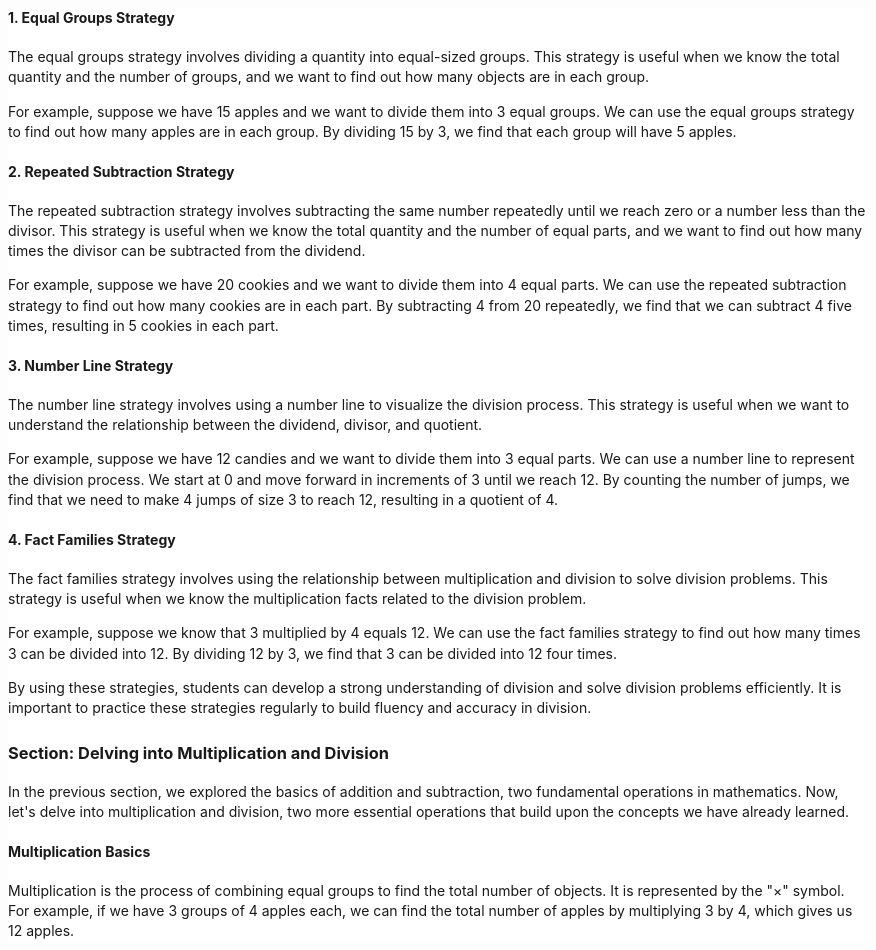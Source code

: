 #### 1. Equal Groups Strategy

The equal groups strategy involves dividing a quantity into equal-sized groups. This strategy is useful when we know the total quantity and the number of groups, and we want to find out how many objects are in each group.

For example, suppose we have 15 apples and we want to divide them into 3 equal groups. We can use the equal groups strategy to find out how many apples are in each group. By dividing 15 by 3, we find that each group will have 5 apples.

#### 2. Repeated Subtraction Strategy

The repeated subtraction strategy involves subtracting the same number repeatedly until we reach zero or a number less than the divisor. This strategy is useful when we know the total quantity and the number of equal parts, and we want to find out how many times the divisor can be subtracted from the dividend.

For example, suppose we have 20 cookies and we want to divide them into 4 equal parts. We can use the repeated subtraction strategy to find out how many cookies are in each part. By subtracting 4 from 20 repeatedly, we find that we can subtract 4 five times, resulting in 5 cookies in each part.

#### 3. Number Line Strategy

The number line strategy involves using a number line to visualize the division process. This strategy is useful when we want to understand the relationship between the dividend, divisor, and quotient.

For example, suppose we have 12 candies and we want to divide them into 3 equal parts. We can use a number line to represent the division process. We start at 0 and move forward in increments of 3 until we reach 12. By counting the number of jumps, we find that we need to make 4 jumps of size 3 to reach 12, resulting in a quotient of 4.

#### 4. Fact Families Strategy

The fact families strategy involves using the relationship between multiplication and division to solve division problems. This strategy is useful when we know the multiplication facts related to the division problem.

For example, suppose we know that 3 multiplied by 4 equals 12. We can use the fact families strategy to find out how many times 3 can be divided into 12. By dividing 12 by 3, we find that 3 can be divided into 12 four times.

By using these strategies, students can develop a strong understanding of division and solve division problems efficiently. It is important to practice these strategies regularly to build fluency and accuracy in division.

### Section: Delving into Multiplication and Division

In the previous section, we explored the basics of addition and subtraction, two fundamental operations in mathematics. Now, let's delve into multiplication and division, two more essential operations that build upon the concepts we have already learned.

#### Multiplication Basics

Multiplication is the process of combining equal groups to find the total number of objects. It is represented by the "×" symbol. For example, if we have 3 groups of 4 apples each, we can find the total number of apples by multiplying 3 by 4, which gives us 12 apples.
